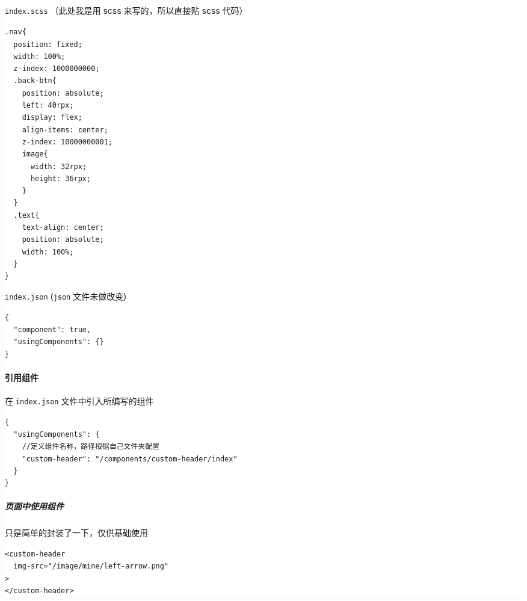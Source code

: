 `index.scss` （此处我是用 scss 来写的，所以直接贴 scss 代码）

```
.nav{
  position: fixed;
  width: 100%;
  z-index: 1000000000;
  .back-btn{
    position: absolute;
    left: 40rpx;
    display: flex;
    align-items: center;
    z-index: 10000000001;
    image{
      width: 32rpx;
      height: 36rpx;
    }
  }
  .text{
    text-align: center;
    position: absolute;
    width: 100%;
  }
}
```

`index.json` (`json` 文件未做改变)

```
{
  "component": true,
  "usingComponents": {}
}
```

#### 引用组件

在 `index.json` 文件中引入所编写的组件

```
{
  "usingComponents": {
  	//定义组件名称，路径根据自己文件夹配置
    "custom-header": "/components/custom-header/index" 
  }
}
```

##### 页面中使用组件

只是简单的封装了一下，仅供基础使用

```
<custom-header 
  img-src="/image/mine/left-arrow.png"
>
</custom-header>
```

